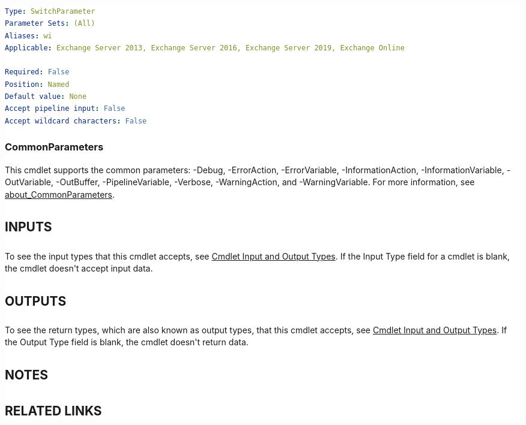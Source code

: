 ```yaml
Type: SwitchParameter
Parameter Sets: (All)
Aliases: wi
Applicable: Exchange Server 2013, Exchange Server 2016, Exchange Server 2019, Exchange Online

Required: False
Position: Named
Default value: None
Accept pipeline input: False
Accept wildcard characters: False
```

### CommonParameters
This cmdlet supports the common parameters: -Debug, -ErrorAction, -ErrorVariable, -InformationAction, -InformationVariable, -OutVariable, -OutBuffer, -PipelineVariable, -Verbose, -WarningAction, and -WarningVariable. For more information, see [about_CommonParameters](https://go.microsoft.com/fwlink/p/?LinkID=113216).

## INPUTS

###  
To see the input types that this cmdlet accepts, see [Cmdlet Input and Output Types](https://go.microsoft.com/fwlink/p/?linkId=616387). If the Input Type field for a cmdlet is blank, the cmdlet doesn't accept input data.

## OUTPUTS

###  
To see the return types, which are also known as output types, that this cmdlet accepts, see [Cmdlet Input and Output Types](https://go.microsoft.com/fwlink/p/?linkId=616387). If the Output Type field is blank, the cmdlet doesn't return data.

## NOTES

## RELATED LINKS
